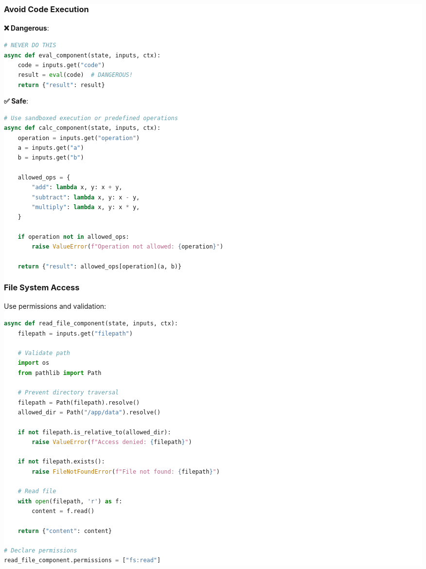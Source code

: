 ### Avoid Code Execution

**❌ Dangerous**:
```python
# NEVER DO THIS
async def eval_component(state, inputs, ctx):
    code = inputs.get("code")
    result = eval(code)  # DANGEROUS!
    return {"result": result}
```

**✅ Safe**:
```python
# Use sandboxed execution or predefined operations
async def calc_component(state, inputs, ctx):
    operation = inputs.get("operation")
    a = inputs.get("a")
    b = inputs.get("b")
    
    allowed_ops = {
        "add": lambda x, y: x + y,
        "subtract": lambda x, y: x - y,
        "multiply": lambda x, y: x * y,
    }
    
    if operation not in allowed_ops:
        raise ValueError(f"Operation not allowed: {operation}")
    
    return {"result": allowed_ops[operation](a, b)}
```

### File System Access

Use permissions and validation:

```python
async def read_file_component(state, inputs, ctx):
    filepath = inputs.get("filepath")
    
    # Validate path
    import os
    from pathlib import Path
    
    # Prevent directory traversal
    filepath = Path(filepath).resolve()
    allowed_dir = Path("/app/data").resolve()
    
    if not filepath.is_relative_to(allowed_dir):
        raise ValueError(f"Access denied: {filepath}")
    
    if not filepath.exists():
        raise FileNotFoundError(f"File not found: {filepath}")
    
    # Read file
    with open(filepath, 'r') as f:
        content = f.read()
    
    return {"content": content}

# Declare permissions
read_file_component.permissions = ["fs:read"]
```
